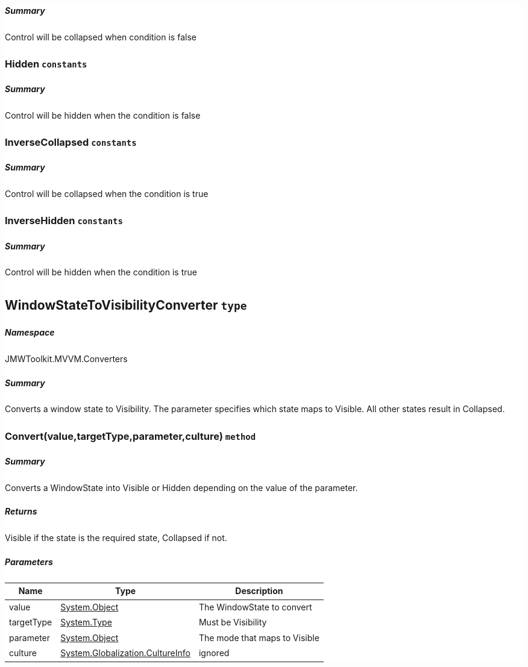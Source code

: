 ##### Summary

Control will be collapsed when condition is false

<a name='F-JMWToolkit-MVVM-Converters-VisibilityConverterMode-Hidden'></a>
### Hidden `constants`

##### Summary

Control will be hidden when the condition is false

<a name='F-JMWToolkit-MVVM-Converters-VisibilityConverterMode-InverseCollapsed'></a>
### InverseCollapsed `constants`

##### Summary

Control will be collapsed when the condition is true

<a name='F-JMWToolkit-MVVM-Converters-VisibilityConverterMode-InverseHidden'></a>
### InverseHidden `constants`

##### Summary

Control will be hidden when the condition is true

<a name='T-JMWToolkit-MVVM-Converters-WindowStateToVisibilityConverter'></a>
## WindowStateToVisibilityConverter `type`

##### Namespace

JMWToolkit.MVVM.Converters

##### Summary

Converts a window state to Visibility. The parameter specifies which state maps to Visible. All other states result in Collapsed.

<a name='M-JMWToolkit-MVVM-Converters-WindowStateToVisibilityConverter-Convert-System-Object,System-Type,System-Object,System-Globalization-CultureInfo-'></a>
### Convert(value,targetType,parameter,culture) `method`

##### Summary

Converts a WindowState into Visible or Hidden depending on the value of the parameter.

##### Returns

Visible if the state is the required state, Collapsed if not.

##### Parameters

| Name | Type | Description |
| ---- | ---- | ----------- |
| value | [System.Object](http://msdn.microsoft.com/query/dev14.query?appId=Dev14IDEF1&l=EN-US&k=k:System.Object 'System.Object') | The WindowState to convert |
| targetType | [System.Type](http://msdn.microsoft.com/query/dev14.query?appId=Dev14IDEF1&l=EN-US&k=k:System.Type 'System.Type') | Must be Visibility |
| parameter | [System.Object](http://msdn.microsoft.com/query/dev14.query?appId=Dev14IDEF1&l=EN-US&k=k:System.Object 'System.Object') | The mode that maps to Visible |
| culture | [System.Globalization.CultureInfo](http://msdn.microsoft.com/query/dev14.query?appId=Dev14IDEF1&l=EN-US&k=k:System.Globalization.CultureInfo 'System.Globalization.CultureInfo') | ignored |
